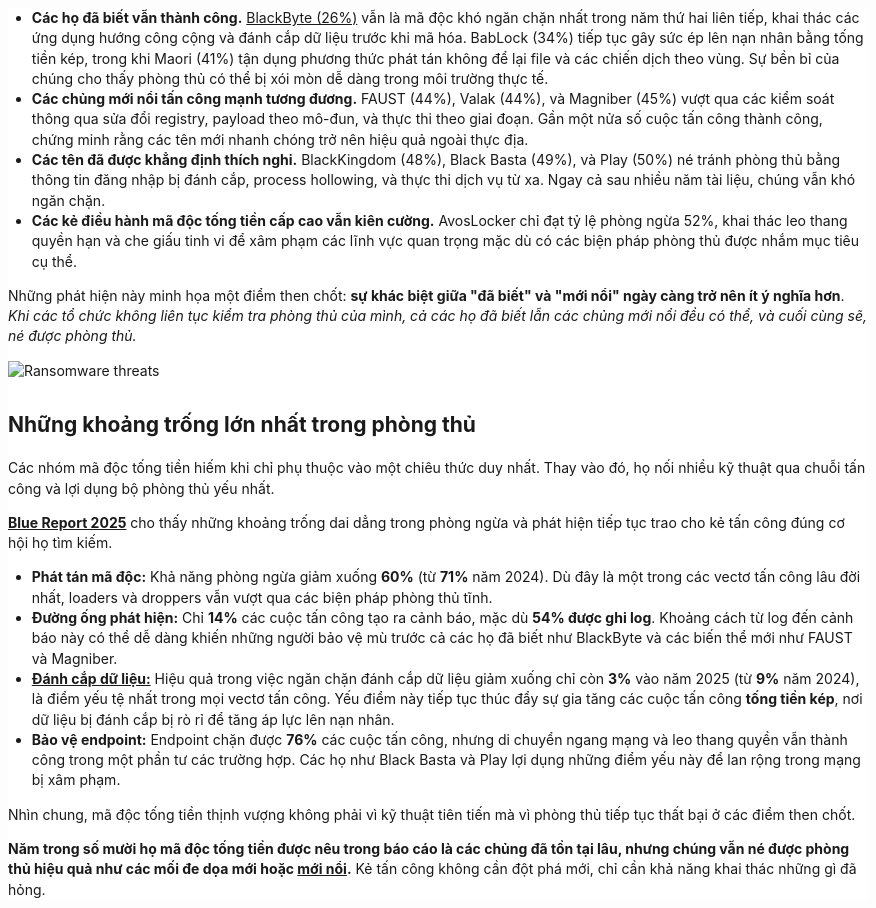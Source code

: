 * **Các họ đã biết vẫn thành công.** [BlackByte (26%)](https://www.picussecurity.com/resource/ttps-used-by-blackbyte-ransomware-targeting-critical-infrastructure) vẫn là mã độc khó ngăn chặn nhất trong năm thứ hai liên tiếp, khai thác các ứng dụng hướng công cộng và đánh cắp dữ liệu trước khi mã hóa. BabLock (34%) tiếp tục gây sức ép lên nạn nhân bằng tống tiền kép, trong khi Maori (41%) tận dụng phương thức phát tán không để lại file và các chiến dịch theo vùng. Sự bền bỉ của chúng cho thấy phòng thủ có thể bị xói mòn dễ dàng trong môi trường thực tế.
* **Các chủng mới nổi tấn công mạnh tương đương.** FAUST (44%), Valak (44%), và Magniber (45%) vượt qua các kiểm soát thông qua sửa đổi registry, payload theo mô-đun, và thực thi theo giai đoạn. Gần một nửa số cuộc tấn công thành công, chứng minh rằng các tên mới nhanh chóng trở nên hiệu quả ngoài thực địa.
* **Các tên đã được khẳng định thích nghi.** BlackKingdom (48%), Black Basta (49%), và Play (50%) né tránh phòng thủ bằng thông tin đăng nhập bị đánh cắp, process hollowing, và thực thi dịch vụ từ xa. Ngay cả sau nhiều năm tài liệu, chúng vẫn khó ngăn chặn.
* **Các kẻ điều hành mã độc tống tiền cấp cao vẫn kiên cường.** AvosLocker chỉ đạt tỷ lệ phòng ngừa 52%, khai thác leo thang quyền hạn và che giấu tinh vi để xâm phạm các lĩnh vực quan trọng mặc dù có các biện pháp phòng thủ được nhắm mục tiêu cụ thể.

Những phát hiện này minh họa một điểm then chốt: **sự khác biệt giữa "đã biết" và "mới nổi" ngày càng trở nên ít ý nghĩa hơn**. _Khi các tổ chức không liên tục kiểm tra phòng thủ của mình, cả các họ đã biết lẫn các chủng mới nổi đều có thể, và cuối cùng sẽ, né được phòng thủ._

![Ransomware threats](https://www.bleepstatic.com/images/news/security/p/picus/blue-report/ransomware-threats.png)

## Những khoảng trống lớn nhất trong phòng thủ

Các nhóm mã độc tống tiền hiếm khi chỉ phụ thuộc vào một chiêu thức duy nhất. Thay vào đó, họ nối nhiều kỹ thuật qua chuỗi tấn công và lợi dụng bộ phòng thủ yếu nhất.

**[Blue Report 2025](https://hubs.li/Q03HM8Sj0)** cho thấy những khoảng trống dai dẳng trong phòng ngừa và phát hiện tiếp tục trao cho kẻ tấn công đúng cơ hội họ tìm kiếm.

* **Phát tán mã độc:** Khả năng phòng ngừa giảm xuống **60%** (từ **71%** năm 2024). Dù đây là một trong các vectơ tấn công lâu đời nhất, loaders và droppers vẫn vượt qua các biện pháp phòng thủ tĩnh.
* **Đường ống phát hiện:** Chỉ **14%** các cuộc tấn công tạo ra cảnh báo, mặc dù **54% được ghi log**. Khoảng cách từ log đến cảnh báo này có thể dễ dàng khiến những người bảo vệ mù trước cả các họ đã biết như BlackByte và các biến thể mới như FAUST và Magniber.
* **[Đánh cắp dữ liệu:](https://www.picussecurity.com/product/data-loss-prevention-dlp-testing)** Hiệu quả trong việc ngăn chặn đánh cắp dữ liệu giảm xuống chỉ còn **3%** vào năm 2025 (từ **9%** năm 2024), là điểm yếu tệ nhất trong mọi vectơ tấn công. Yếu điểm này tiếp tục thúc đẩy sự gia tăng các cuộc tấn công **tống tiền kép**, nơi dữ liệu bị đánh cắp bị rò rỉ để tăng áp lực lên nạn nhân.
* **Bảo vệ endpoint:** Endpoint chặn được **76%** các cuộc tấn công, nhưng di chuyển ngang mạng và leo thang quyền vẫn thành công trong một phần tư các trường hợp. Các họ như Black Basta và Play lợi dụng những điểm yếu này để lan rộng trong mạng bị xâm phạm.

Nhìn chung, mã độc tống tiền thịnh vượng không phải vì kỹ thuật tiên tiến mà vì phòng thủ tiếp tục thất bại ở các điểm then chốt.

**Năm trong số mười họ mã độc tống tiền được nêu trong báo cáo là các chủng đã tồn tại lâu, nhưng chúng vẫn né được phòng thủ hiệu quả như các mối đe dọa mới hoặc [mới nổi](https://www.picussecurity.com/resource/tag/emerging-threat).** Kẻ tấn công không cần đột phá mới, chỉ cần khả năng khai thác những gì đã hỏng.
